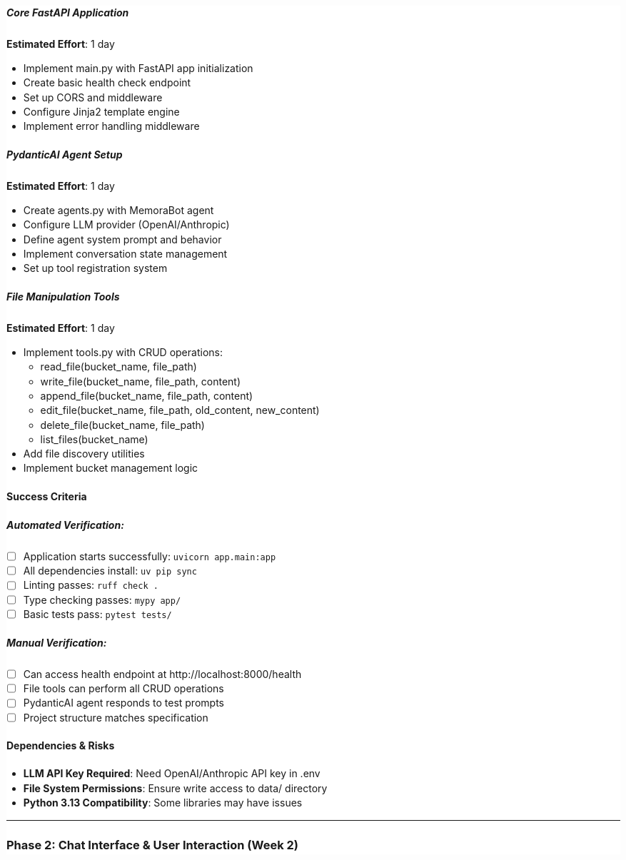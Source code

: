 ##### Core FastAPI Application
**Estimated Effort**: 1 day
- Implement main.py with FastAPI app initialization
- Create basic health check endpoint
- Set up CORS and middleware
- Configure Jinja2 template engine
- Implement error handling middleware

##### PydanticAI Agent Setup
**Estimated Effort**: 1 day
- Create agents.py with MemoraBot agent
- Configure LLM provider (OpenAI/Anthropic)
- Define agent system prompt and behavior
- Implement conversation state management
- Set up tool registration system

##### File Manipulation Tools
**Estimated Effort**: 1 day
- Implement tools.py with CRUD operations:
  - read_file(bucket_name, file_path)
  - write_file(bucket_name, file_path, content)
  - append_file(bucket_name, file_path, content)
  - edit_file(bucket_name, file_path, old_content, new_content)
  - delete_file(bucket_name, file_path)
  - list_files(bucket_name)
- Add file discovery utilities
- Implement bucket management logic

#### Success Criteria

##### Automated Verification:
- [ ] Application starts successfully: `uvicorn app.main:app`
- [ ] All dependencies install: `uv pip sync`
- [ ] Linting passes: `ruff check .`
- [ ] Type checking passes: `mypy app/`
- [ ] Basic tests pass: `pytest tests/`

##### Manual Verification:
- [ ] Can access health endpoint at http://localhost:8000/health
- [ ] File tools can perform all CRUD operations
- [ ] PydanticAI agent responds to test prompts
- [ ] Project structure matches specification

#### Dependencies & Risks
- **LLM API Key Required**: Need OpenAI/Anthropic API key in .env
- **File System Permissions**: Ensure write access to data/ directory
- **Python 3.13 Compatibility**: Some libraries may have issues

---

### Phase 2: Chat Interface & User Interaction (Week 2)
